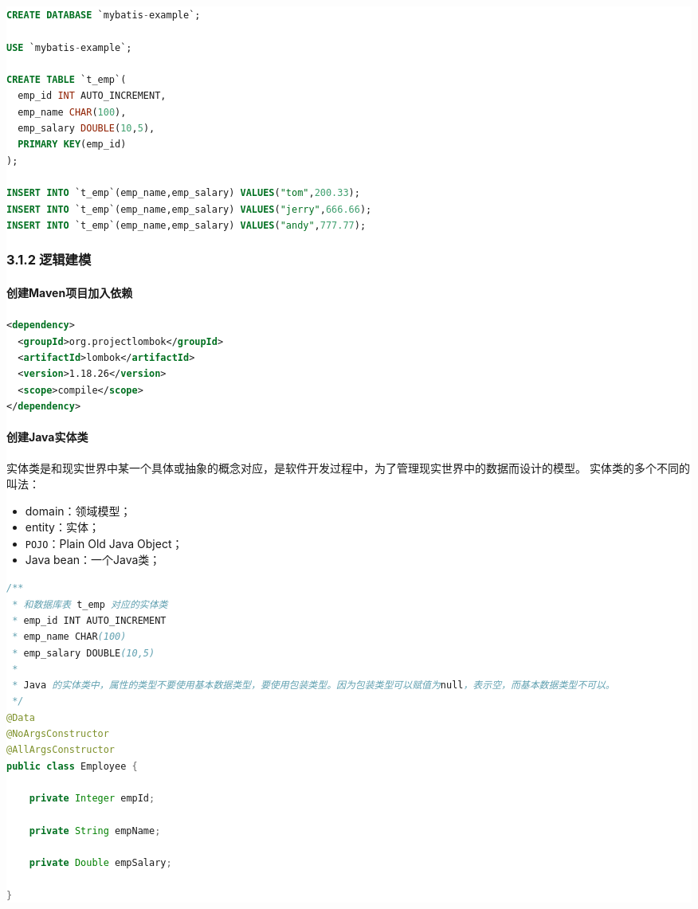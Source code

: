 ```sql
CREATE DATABASE `mybatis-example`;

USE `mybatis-example`;

CREATE TABLE `t_emp`(
  emp_id INT AUTO_INCREMENT,
  emp_name CHAR(100),
  emp_salary DOUBLE(10,5),
  PRIMARY KEY(emp_id)
);

INSERT INTO `t_emp`(emp_name,emp_salary) VALUES("tom",200.33);
INSERT INTO `t_emp`(emp_name,emp_salary) VALUES("jerry",666.66);
INSERT INTO `t_emp`(emp_name,emp_salary) VALUES("andy",777.77);
```

### 3.1.2 逻辑建模

#### 创建Maven项目加入依赖

```xml
<dependency>
  <groupId>org.projectlombok</groupId>
  <artifactId>lombok</artifactId>
  <version>1.18.26</version>
  <scope>compile</scope>
</dependency>
```

#### 创建Java实体类

实体类是和现实世界中某一个具体或抽象的概念对应，是软件开发过程中，为了管理现实世界中的数据而设计的模型。 实体类的多个不同的叫法：

- domain：领域模型；
- entity：实体；
- `POJO`：Plain Old Java Object；
- Java bean：一个Java类；

```java
/**
 * 和数据库表 t_emp 对应的实体类
 * emp_id INT AUTO_INCREMENT
 * emp_name CHAR(100)
 * emp_salary DOUBLE(10,5)
 *
 * Java 的实体类中，属性的类型不要使用基本数据类型，要使用包装类型。因为包装类型可以赋值为null，表示空，而基本数据类型不可以。
 */
@Data
@NoArgsConstructor
@AllArgsConstructor
public class Employee {

    private Integer empId;

    private String empName;

    private Double empSalary;

}

```
